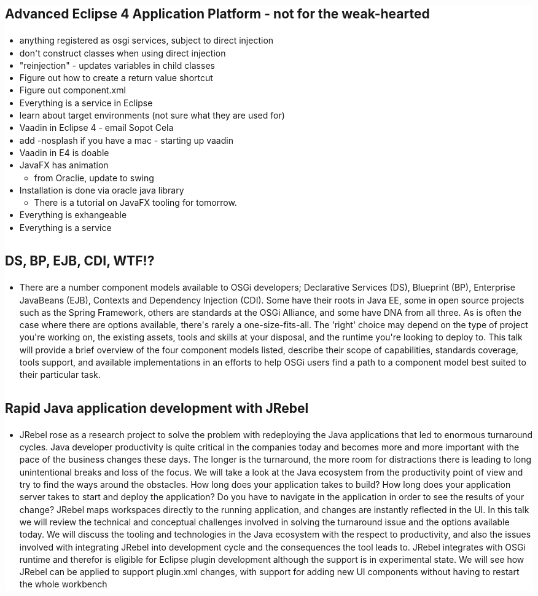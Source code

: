 Advanced Eclipse 4 Application Platform - not for the weak-hearted
------------------------------------------------------------------
- anything registered as osgi services, subject to direct injection
- don't construct classes when using direct injection
- "reinjection" - updates variables in child classes
- Figure out how to create a return value shortcut
- Figure out component.xml
- Everything is a service in Eclipse
- learn about target environments (not sure what they are used for)
- Vaadin in Eclipse 4 - email Sopot Cela
- add -nosplash if you have a mac - starting up vaadin
- Vaadin in E4 is doable 
- JavaFX has animation
	* from Oraclie, update to swing
- Installation is done via oracle java library
	* There is a tutorial on JavaFX tooling for tomorrow.
- Everything is exhangeable
- Everything is a service

DS, BP, EJB, CDI, WTF!?
-----------------------
- There are a number component models available to OSGi developers; Declarative Services (DS), Blueprint (BP), Enterprise JavaBeans (EJB), Contexts and Dependency Injection (CDI). 
Some have their roots in Java EE, some in open source projects such as the Spring Framework, others are standards at the OSGi Alliance, and some have DNA from all three. As is 
often the case where there are options available, there's rarely a one-size-fits-all. The 'right' choice may depend on the type of project you're working on, the existing assets, 
tools and skills at your disposal, and the runtime you're looking to deploy to. This talk will provide a brief overview of the four component models listed, describe their scope 
of capabilities, standards coverage, tools support, and available implementations in an efforts to help OSGi users find a path to a component model best suited to their 
particular task.

Rapid Java application development with JRebel 
----------------------------------------------
- JRebel rose as a research project to solve the problem with redeploying the Java applications that led to enormous turnaround cycles. Java developer productivity is quite 
critical in the companies today and becomes more and more important with the pace of the business changes these days. The longer is the turnaround, the more room for distractions 
there is leading to long unintentional breaks and loss of the focus.  We will take a look at the Java ecosystem from the productivity point of view and try to find the ways 
around the obstacles. How long does your application takes to build? How long does your application server takes to start and deploy the application? Do you have to navigate 
in the application in order to see the results of your change? JRebel maps workspaces directly to the running application, and changes are instantly reflected in the UI.  In 
this talk we will review the technical and conceptual challenges involved in solving the turnaround issue and the options available today. We will discuss the tooling and 
technologies in the Java ecosystem with the respect to productivity, and also the issues involved with integrating JRebel into development cycle and the consequences the tool 
leads to.  JRebel integrates with OSGi runtime and therefor is eligible for Eclipse plugin development although the support is in experimental state. We will see how JRebel 
can be applied to support plugin.xml changes, with support for adding new UI components without having to restart the whole workbench
